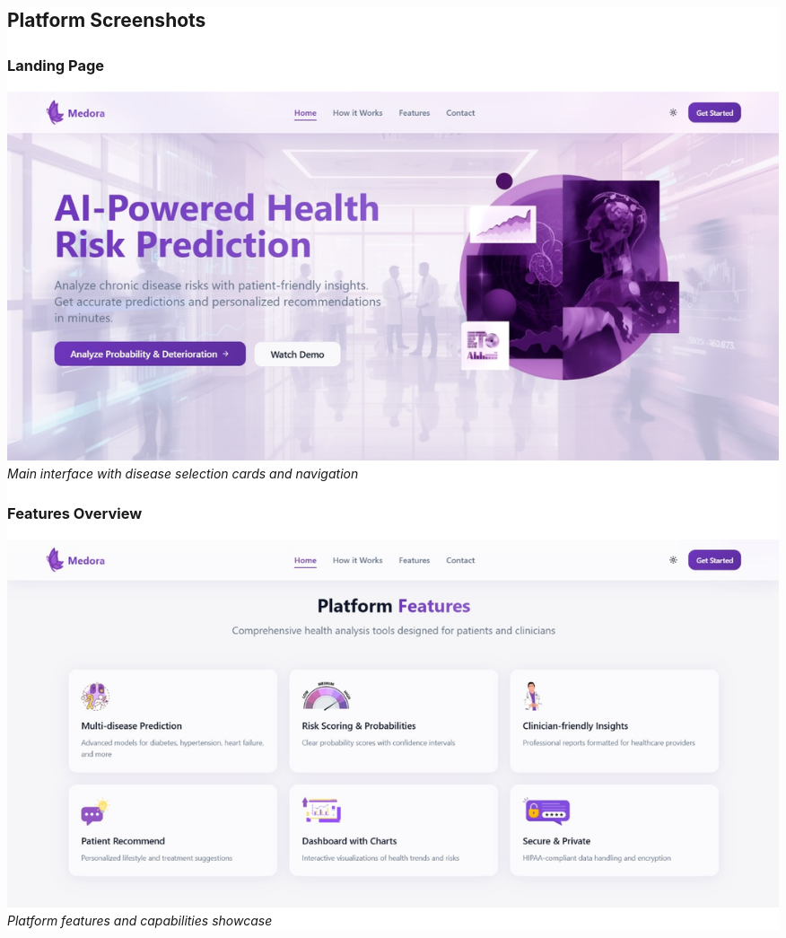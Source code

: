 
## Platform Screenshots

### Landing Page

![Landing Page](frontend/public/hero.jpg)
_Main interface with disease selection cards and navigation_

### Features Overview

![Features](frontend/public/features.jpg)
_Platform features and capabilities showcase_
